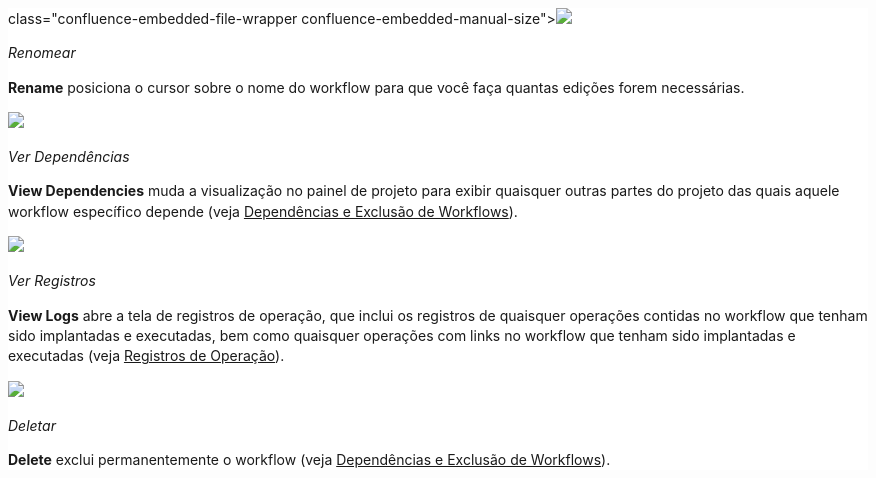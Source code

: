 class="confluence-embedded-file-wrapper confluence-embedded-manual-size"><img
src="https://docs-source.jitterbit.com/cs/menu-items/rename.png"
class="confluence-embedded-image confluence-external-resource"
data-image-src="https://docs-source.jitterbit.com/cs/menu-items/rename.png"
height="33" /></span></p>
<p><em>Renomear</em></p>
</div></td>
<td class="confluenceTd"><strong>Rename</strong> posiciona o cursor sobre o nome do workflow
para que você faça quantas edições forem necessárias.</td>
</tr>
<tr class="header header">
<td class="confluenceTd"><div class="content-wrapper">
<p><span
class="confluence-embedded-file-wrapper confluence-embedded-manual-size"><img
src="https://docs-source.jitterbit.com/cs/menu-items/view-dependencies.png"
class="confluence-embedded-image confluence-external-resource"
data-image-src="https://docs-source.jitterbit.com/cs/menu-items/view-dependencies.png"
height="33" /></span></p>
<p><em>Ver Dependências</em></p>
</div></td>
<td class="confluenceTd"><strong>View Dependencies</strong> muda a visualização no painel de
projeto para exibir quaisquer outras partes do projeto das quais aquele
workflow específico depende (veja <a
href="https://success.jitterbit.com/display/CS/Workflow+Dependencies+and+Deletion">Dependências e Exclusão de
Workflows</a>).</td>
</tr>
<tr class="odd odd">
<td class="confluenceTd"><div class="content-wrapper">
<p><span
class="confluence-embedded-file-wrapper confluence-embedded-manual-size"><img
src="https://docs-source.jitterbit.com/cs/menu-items/view-logs.png"
class="confluence-embedded-image confluence-external-resource"
data-image-src="https://docs-source.jitterbit.com/cs/menu-items/view-logs.png"
height="33" /></span></p>
<p><em>Ver Registros</em></p>
</div></td>
<td class="confluenceTd"><strong>View Logs</strong> abre a tela de registros de operação, que
inclui os registros de quaisquer operações contidas no workflow que
tenham sido implantadas e executadas, bem como quaisquer operações com
links no workflow que tenham sido implantadas e executadas (veja
  <a
  href="https://success.jitterbit.com/display/CS/Operation+Logs">Registros de Operação</a>).</td>
</tr>
<tr class="header header">
<td class="confluenceTd"><div class="content-wrapper">
<p><span
class="confluence-embedded-file-wrapper confluence-embedded-manual-size"><img
src="https://docs-source.jitterbit.com/cs/menu-items/delete.png"
class="confluence-embedded-image confluence-external-resource"
data-image-src="https://docs-source.jitterbit.com/cs/menu-items/delete.png"
height="33" /></span></p>
<p><em>Deletar</em></p>
</div></td>
<td class="confluenceTd"><strong>Delete</strong> exclui permanentemente o workflow (veja
  <a
  href="https://success.jitterbit.com/display/CS/Workflow+Dependencies+and+Deletion">Dependências e Exclusão de Workflows</a>).</td>
</tr>
</tbody>
</table>
